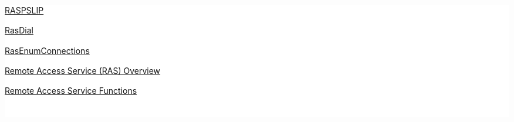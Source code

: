 <a href="/previous-versions/windows/desktop/legacy/aa377836(v=vs.85)">RASPSLIP</a>



<a href="/windows/desktop/api/ras/nf-ras-rasdiala">RasDial</a>



<a href="/windows/desktop/api/ras/nf-ras-rasenumconnectionsa">RasEnumConnections</a>



<a href="/windows/desktop/RRAS/about-remote-access-service">Remote Access Service (RAS) Overview</a>



<a href="/windows/desktop/RRAS/remote-access-service-functions">Remote Access Service Functions</a>
 

 
